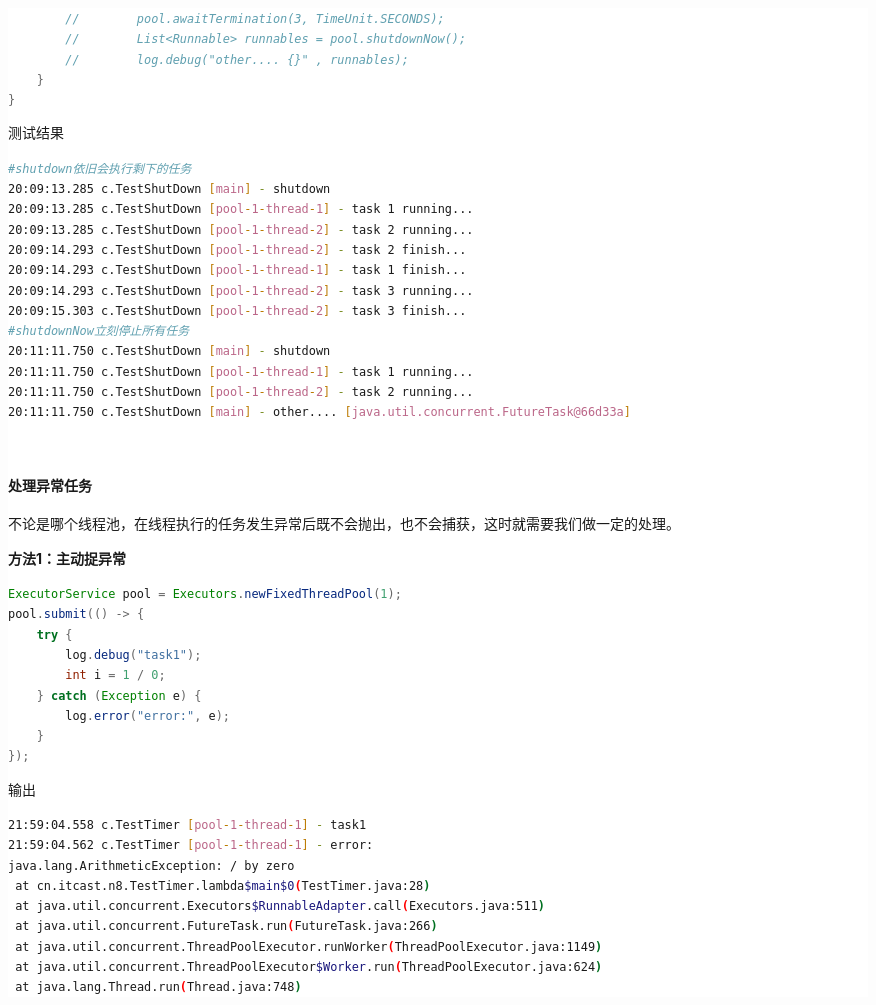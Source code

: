```java
        //        pool.awaitTermination(3, TimeUnit.SECONDS);
        //        List<Runnable> runnables = pool.shutdownNow();
        //        log.debug("other.... {}" , runnables);
    }
}
```

测试结果

```sh
#shutdown依旧会执行剩下的任务
20:09:13.285 c.TestShutDown [main] - shutdown
20:09:13.285 c.TestShutDown [pool-1-thread-1] - task 1 running...
20:09:13.285 c.TestShutDown [pool-1-thread-2] - task 2 running...
20:09:14.293 c.TestShutDown [pool-1-thread-2] - task 2 finish...
20:09:14.293 c.TestShutDown [pool-1-thread-1] - task 1 finish...
20:09:14.293 c.TestShutDown [pool-1-thread-2] - task 3 running...
20:09:15.303 c.TestShutDown [pool-1-thread-2] - task 3 finish...
#shutdownNow立刻停止所有任务
20:11:11.750 c.TestShutDown [main] - shutdown
20:11:11.750 c.TestShutDown [pool-1-thread-1] - task 1 running...
20:11:11.750 c.TestShutDown [pool-1-thread-2] - task 2 running...
20:11:11.750 c.TestShutDown [main] - other.... [java.util.concurrent.FutureTask@66d33a]
```

<br/>

#### 处理异常任务

不论是哪个线程池，在线程执行的任务发生异常后既不会抛出，也不会捕获，这时就需要我们做一定的处理。

**方法1：主动捉异常**

```java
ExecutorService pool = Executors.newFixedThreadPool(1);
pool.submit(() -> {
    try {
        log.debug("task1");
        int i = 1 / 0;
    } catch (Exception e) {
        log.error("error:", e);
    }
});
```

输出

```sh
21:59:04.558 c.TestTimer [pool-1-thread-1] - task1 
21:59:04.562 c.TestTimer [pool-1-thread-1] - error: 
java.lang.ArithmeticException: / by zero 
 at cn.itcast.n8.TestTimer.lambda$main$0(TestTimer.java:28) 
 at java.util.concurrent.Executors$RunnableAdapter.call(Executors.java:511) 
 at java.util.concurrent.FutureTask.run(FutureTask.java:266) 
 at java.util.concurrent.ThreadPoolExecutor.runWorker(ThreadPoolExecutor.java:1149) 
 at java.util.concurrent.ThreadPoolExecutor$Worker.run(ThreadPoolExecutor.java:624) 
 at java.lang.Thread.run(Thread.java:748) 
```
